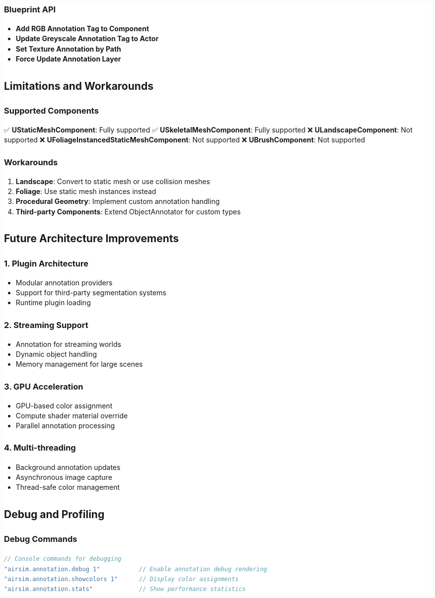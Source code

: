 ### Blueprint API
- **Add RGB Annotation Tag to Component**
- **Update Greyscale Annotation Tag to Actor**
- **Set Texture Annotation by Path**
- **Force Update Annotation Layer**

## Limitations and Workarounds

### Supported Components
✅ **UStaticMeshComponent**: Fully supported
✅ **USkeletalMeshComponent**: Fully supported
❌ **ULandscapeComponent**: Not supported
❌ **UFoliageInstancedStaticMeshComponent**: Not supported
❌ **UBrushComponent**: Not supported

### Workarounds
1. **Landscape**: Convert to static mesh or use collision meshes
2. **Foliage**: Use static mesh instances instead
3. **Procedural Geometry**: Implement custom annotation handling
4. **Third-party Components**: Extend ObjectAnnotator for custom types

## Future Architecture Improvements

### 1. Plugin Architecture
- Modular annotation providers
- Support for third-party segmentation systems
- Runtime plugin loading

### 2. Streaming Support
- Annotation for streaming worlds
- Dynamic object handling
- Memory management for large scenes

### 3. GPU Acceleration
- GPU-based color assignment
- Compute shader material override
- Parallel annotation processing

### 4. Multi-threading
- Background annotation updates
- Asynchronous image capture
- Thread-safe color management

## Debug and Profiling

### Debug Commands
```cpp
// Console commands for debugging
"airsim.annotation.debug 1"           // Enable annotation debug rendering
"airsim.annotation.showcolors 1"      // Display color assignments
"airsim.annotation.stats"             // Show performance statistics
```

